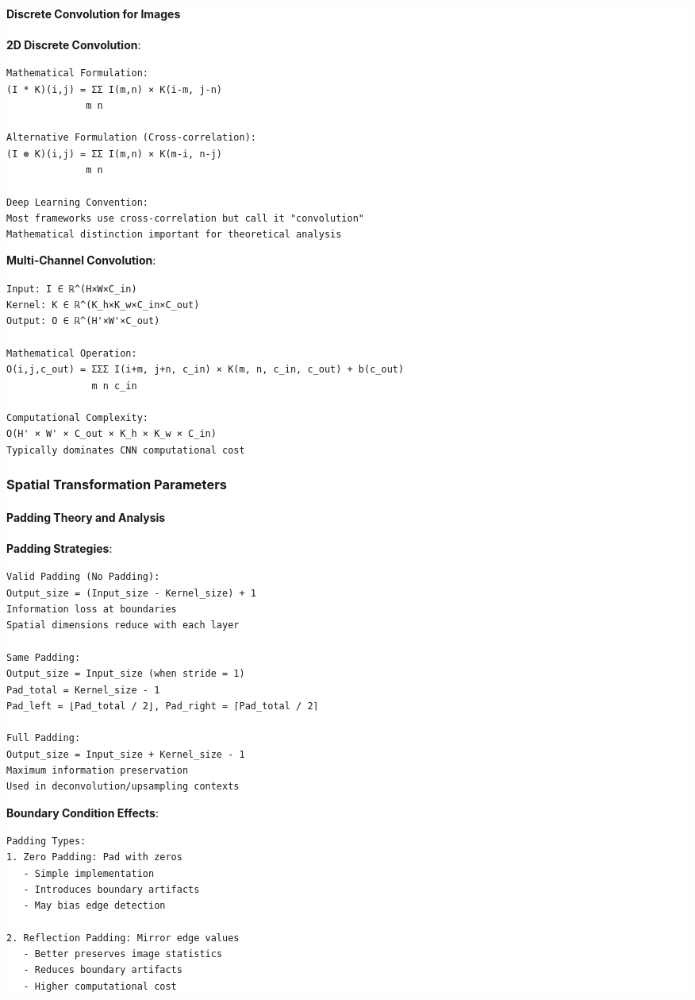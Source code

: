 #### Discrete Convolution for Images
**2D Discrete Convolution**:
```
Mathematical Formulation:
(I * K)(i,j) = ΣΣ I(m,n) × K(i-m, j-n)
              m n

Alternative Formulation (Cross-correlation):
(I ⊛ K)(i,j) = ΣΣ I(m,n) × K(m-i, n-j)
              m n

Deep Learning Convention:
Most frameworks use cross-correlation but call it "convolution"
Mathematical distinction important for theoretical analysis
```

**Multi-Channel Convolution**:
```
Input: I ∈ ℝ^(H×W×C_in)
Kernel: K ∈ ℝ^(K_h×K_w×C_in×C_out)
Output: O ∈ ℝ^(H'×W'×C_out)

Mathematical Operation:
O(i,j,c_out) = ΣΣΣ I(i+m, j+n, c_in) × K(m, n, c_in, c_out) + b(c_out)
               m n c_in

Computational Complexity:
O(H' × W' × C_out × K_h × K_w × C_in)
Typically dominates CNN computational cost
```

### Spatial Transformation Parameters

#### Padding Theory and Analysis
**Padding Strategies**:
```
Valid Padding (No Padding):
Output_size = (Input_size - Kernel_size) + 1
Information loss at boundaries
Spatial dimensions reduce with each layer

Same Padding:
Output_size = Input_size (when stride = 1)
Pad_total = Kernel_size - 1
Pad_left = ⌊Pad_total / 2⌋, Pad_right = ⌈Pad_total / 2⌉

Full Padding:
Output_size = Input_size + Kernel_size - 1
Maximum information preservation
Used in deconvolution/upsampling contexts
```

**Boundary Condition Effects**:
```
Padding Types:
1. Zero Padding: Pad with zeros
   - Simple implementation
   - Introduces boundary artifacts
   - May bias edge detection

2. Reflection Padding: Mirror edge values
   - Better preserves image statistics
   - Reduces boundary artifacts
   - Higher computational cost

```